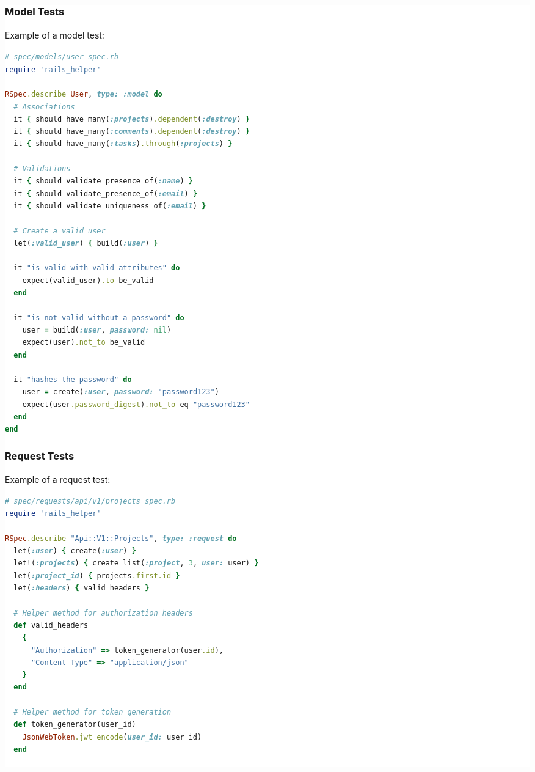 ### Model Tests

Example of a model test:

```ruby
# spec/models/user_spec.rb
require 'rails_helper'

RSpec.describe User, type: :model do
  # Associations
  it { should have_many(:projects).dependent(:destroy) }
  it { should have_many(:comments).dependent(:destroy) }
  it { should have_many(:tasks).through(:projects) }
  
  # Validations
  it { should validate_presence_of(:name) }
  it { should validate_presence_of(:email) }
  it { should validate_uniqueness_of(:email) }
  
  # Create a valid user
  let(:valid_user) { build(:user) }
  
  it "is valid with valid attributes" do
    expect(valid_user).to be_valid
  end
  
  it "is not valid without a password" do
    user = build(:user, password: nil)
    expect(user).not_to be_valid
  end
  
  it "hashes the password" do
    user = create(:user, password: "password123")
    expect(user.password_digest).not_to eq "password123"
  end
end
```

### Request Tests

Example of a request test:

```ruby
# spec/requests/api/v1/projects_spec.rb
require 'rails_helper'

RSpec.describe "Api::V1::Projects", type: :request do
  let(:user) { create(:user) }
  let!(:projects) { create_list(:project, 3, user: user) }
  let(:project_id) { projects.first.id }
  let(:headers) { valid_headers }
  
  # Helper method for authorization headers
  def valid_headers
    {
      "Authorization" => token_generator(user.id),
      "Content-Type" => "application/json"
    }
  end
  
  # Helper method for token generation
  def token_generator(user_id)
    JsonWebToken.jwt_encode(user_id: user_id)
  end
  
```